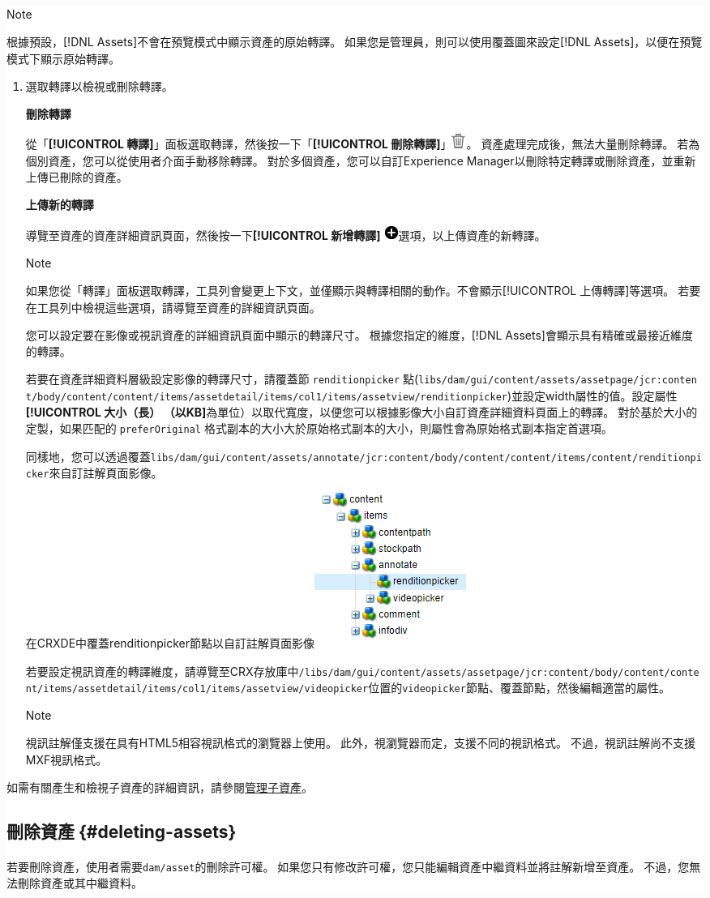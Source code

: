    >[!NOTE]
   >
   >根據預設，[!DNL Assets]不會在預覽模式中顯示資產的原始轉譯。 如果您是管理員，則可以使用覆蓋圖來設定[!DNL Assets]，以便在預覽模式下顯示原始轉譯。

1. 選取轉譯以檢視或刪除轉譯。

   **刪除轉譯**

   從「**[!UICONTROL 轉譯]**」面板選取轉譯，然後按一下「**[!UICONTROL 刪除轉譯]**」![選項，從工具列刪除轉譯](assets/do-not-localize/deleteoutline.png)。 資產處理完成後，無法大量刪除轉譯。 若為個別資產，您可以從使用者介面手動移除轉譯。 對於多個資產，您可以自訂Experience Manager以刪除特定轉譯或刪除資產，並重新上傳已刪除的資產。

   **上傳新的轉譯**

   導覽至資產的資產詳細資訊頁面，然後按一下&#x200B;**[!UICONTROL 新增轉譯]** ![新增轉譯選項，以在工具列中上傳新的轉譯](assets/do-not-localize/add.png)選項，以上傳資產的新轉譯。

   >[!NOTE]
   >
   >如果您從「轉譯」面板選取轉譯 **&#x200B;**&#x200B;，工具列會變更上下文，並僅顯示與轉譯相關的動作。不會顯示[!UICONTROL 上傳轉譯]等選項。 若要在工具列中檢視這些選項，請導覽至資產的詳細資訊頁面。

   您可以設定要在影像或視訊資產的詳細資訊頁面中顯示的轉譯尺寸。 根據您指定的維度，[!DNL Assets]會顯示具有精確或最接近維度的轉譯。

   若要在資產詳細資料層級設定影像的轉譯尺寸，請覆蓋節 `renditionpicker` 點(`libs/dam/gui/content/assets/assetpage/jcr:content/body/content/content/items/assetdetail/items/col1/items/assetview/renditionpicker`)並設定width屬性的值。設定屬性&#x200B;**[!UICONTROL 大小（長） （以KB]**&#x200B;為單位）以取代寬度，以便您可以根據影像大小自訂資產詳細資料頁面上的轉譯。 對於基於大小的定製，如果匹配的 `preferOriginal` 格式副本的大小大於原始格式副本的大小，則屬性會為原始格式副本指定首選項。

   同樣地，您可以透過覆蓋`libs/dam/gui/content/assets/annotate/jcr:content/body/content/content/items/content/renditionpicker`來自訂註解頁面影像。

   在CRXDE中覆蓋renditionpicker節點以自訂註解頁面影像![&#128279;](assets/renditionpicker-node.png)

   若要設定視訊資產的轉譯維度，請導覽至CRX存放庫中`/libs/dam/gui/content/assets/assetpage/jcr:content/body/content/content/items/assetdetail/items/col1/items/assetview/videopicker`位置的`videopicker`節點、覆蓋節點，然後編輯適當的屬性。

   >[!NOTE]
   >
   >視訊註解僅支援在具有HTML5相容視訊格式的瀏覽器上使用。 此外，視瀏覽器而定，支援不同的視訊格式。 不過，視訊註解尚不支援MXF視訊格式。

如需有關產生和檢視子資產的詳細資訊，請參閱[管理子資產](managing-linked-subassets.md#generate-subassets)。

## 刪除資產 {#deleting-assets}

若要刪除資產，使用者需要`dam/asset`的刪除許可權。 如果您只有修改許可權，您只能編輯資產中繼資料並將註解新增至資產。 不過，您無法刪除資產或其中繼資料。
